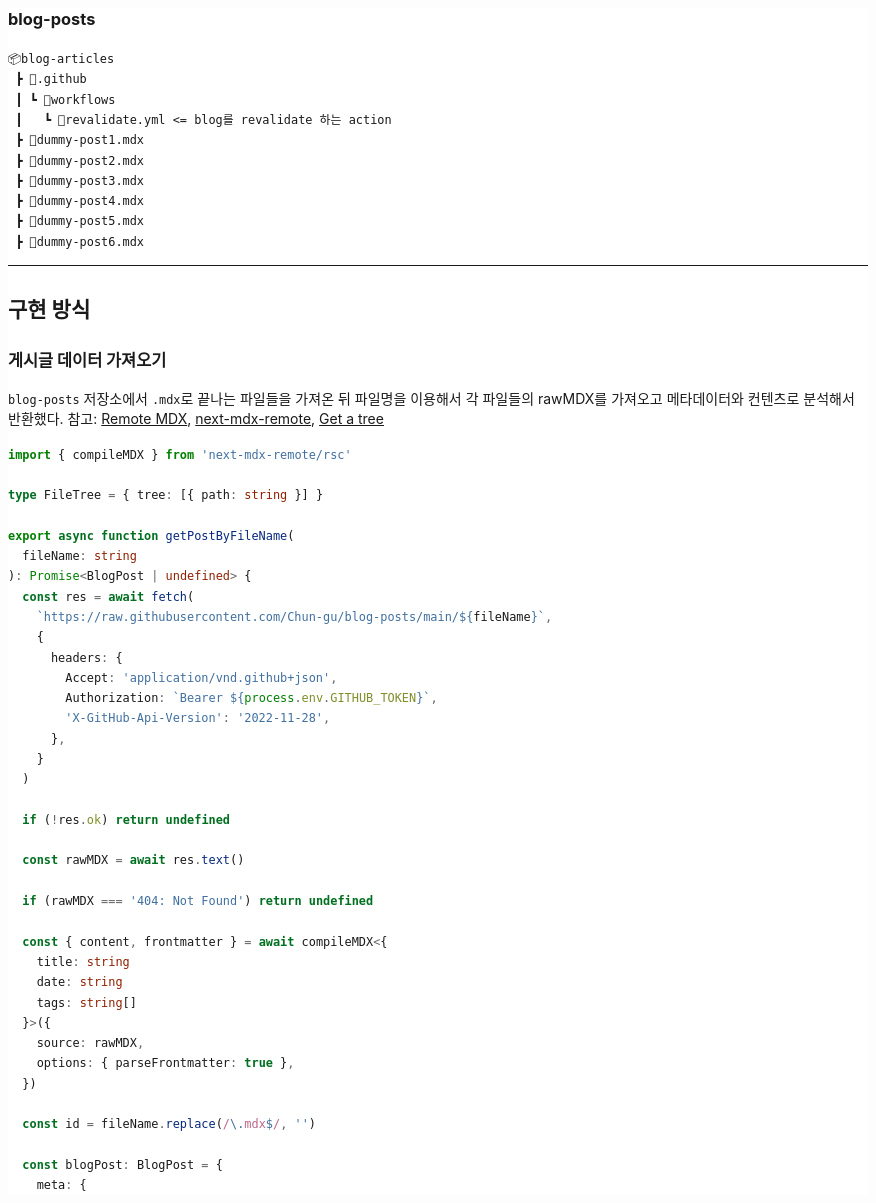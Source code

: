 ### blog-posts

```
📦blog-articles
 ┣ 📂.github
 ┃ ┗ 📂workflows
 ┃   ┗ 📜revalidate.yml <= blog를 revalidate 하는 action
 ┣ 📜dummy-post1.mdx
 ┣ 📜dummy-post2.mdx
 ┣ 📜dummy-post3.mdx
 ┣ 📜dummy-post4.mdx
 ┣ 📜dummy-post5.mdx
 ┣ 📜dummy-post6.mdx
```

---

## 구현 방식

### 게시글 데이터 가져오기

`blog-posts` 저장소에서 `.mdx`로 끝나는 파일들을 가져온 뒤 파일명을 이용해서 각 파일들의 rawMDX를 가져오고 메타데이터와 컨텐츠로 분석해서 반환했다.
참고: [Remote MDX](https://nextjs.org/docs/app/building-your-application/configuring/mdx#remote-mdx),
[next-mdx-remote](https://github.com/hashicorp/next-mdx-remote#access-frontmatter-outside-of-mdx), [Get a tree](https://docs.github.com/ko/rest/git/trees?apiVersion=2022-11-28#get-a-tree)

```ts
import { compileMDX } from 'next-mdx-remote/rsc'

type FileTree = { tree: [{ path: string }] }

export async function getPostByFileName(
  fileName: string
): Promise<BlogPost | undefined> {
  const res = await fetch(
    `https://raw.githubusercontent.com/Chun-gu/blog-posts/main/${fileName}`,
    {
      headers: {
        Accept: 'application/vnd.github+json',
        Authorization: `Bearer ${process.env.GITHUB_TOKEN}`,
        'X-GitHub-Api-Version': '2022-11-28',
      },
    }
  )

  if (!res.ok) return undefined

  const rawMDX = await res.text()

  if (rawMDX === '404: Not Found') return undefined

  const { content, frontmatter } = await compileMDX<{
    title: string
    date: string
    tags: string[]
  }>({
    source: rawMDX,
    options: { parseFrontmatter: true },
  })

  const id = fileName.replace(/\.mdx$/, '')

  const blogPost: BlogPost = {
    meta: {
```